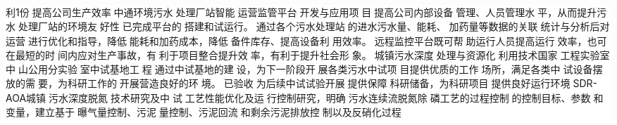 利1份
提高公司生产效率
中通环境污水
处理厂站智能
运营监管平台
开发与应用项
目
提高公司内部设备
管理、人员管理水
平，从而提升污水
处理厂站的环境友
好性
已完成平台的
搭建和试运行。
通过各个污水处理站
的进水污水量、能耗、
加药量等数据的关联
统计与分析后对运营
进行优化和指导，降低
能耗和加药成本，降低
备件库存、提高设备利
用效率。
远程监控平台既可帮
助运行人员提高运行
效率，也可在最短的时
间内应对生产事故，有
利于项目整合提升效
率，有利于提升社会形
象。
城镇污水深度
处理与资源化
利用技术国家
工程实验室中
山公用分实验
室中试基地工
程
通过中试基地的建
设，为下一阶段开
展各类污水中试项
目提供优质的工作
场所，满足各类中
试设备摆放的需
要，为科研工作的
开展营造良好的环
境。
已验收
为后续中试试验开展
提供保障
科研储备，为科研项目
提供良好运行环境
SDR-AOA城镇
污水深度脱氮
技术研究及中
试
工艺性能优化及运
行控制研究，明确
污水连续流脱氮除
磷工艺的过程控制
的控制目标、参数
和变量，建立基于
曝气量控制、污泥
量控制、污泥回流
和剩余污泥排放控
制以及反硝化过程